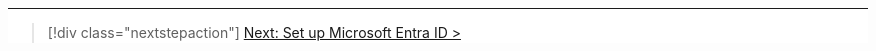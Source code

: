 ________________________________________________________

> [!div class="nextstepaction"]
> [Next: Set up Microsoft Entra ID >](set-up-microsoft-entra-id.md)



[EDU-1]: /intune-education/create-groups
[EDU-2]: /intune-education/edit-groups-intune-for-edu
[EDU-3]: /intune-education/edit-groups-intune-for-edu#edit-dynamic-group-rules